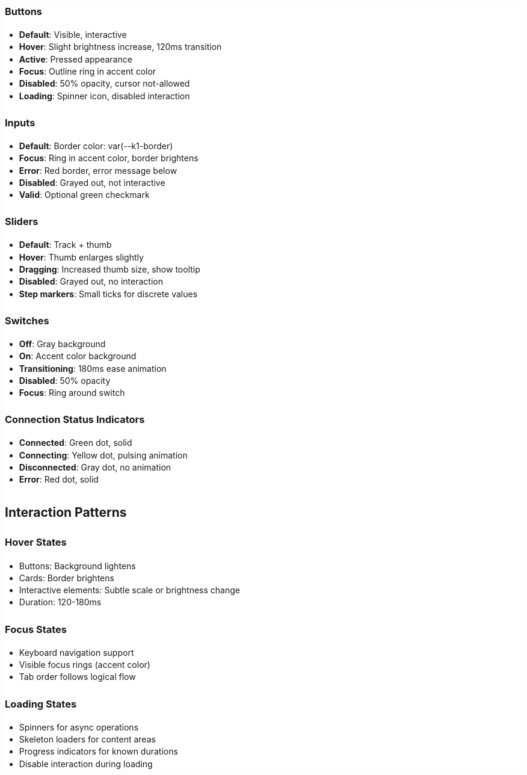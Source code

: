### Buttons
- **Default**: Visible, interactive
- **Hover**: Slight brightness increase, 120ms transition
- **Active**: Pressed appearance
- **Focus**: Outline ring in accent color
- **Disabled**: 50% opacity, cursor not-allowed
- **Loading**: Spinner icon, disabled interaction

### Inputs
- **Default**: Border color: var(--k1-border)
- **Focus**: Ring in accent color, border brightens
- **Error**: Red border, error message below
- **Disabled**: Grayed out, not interactive
- **Valid**: Optional green checkmark

### Sliders
- **Default**: Track + thumb
- **Hover**: Thumb enlarges slightly
- **Dragging**: Increased thumb size, show tooltip
- **Disabled**: Grayed out, no interaction
- **Step markers**: Small ticks for discrete values

### Switches
- **Off**: Gray background
- **On**: Accent color background
- **Transitioning**: 180ms ease animation
- **Disabled**: 50% opacity
- **Focus**: Ring around switch

### Connection Status Indicators
- **Connected**: Green dot, solid
- **Connecting**: Yellow dot, pulsing animation
- **Disconnected**: Gray dot, no animation
- **Error**: Red dot, solid

## Interaction Patterns

### Hover States
- Buttons: Background lightens
- Cards: Border brightens
- Interactive elements: Subtle scale or brightness change
- Duration: 120-180ms

### Focus States
- Keyboard navigation support
- Visible focus rings (accent color)
- Tab order follows logical flow

### Loading States
- Spinners for async operations
- Skeleton loaders for content areas
- Progress indicators for known durations
- Disable interaction during loading
